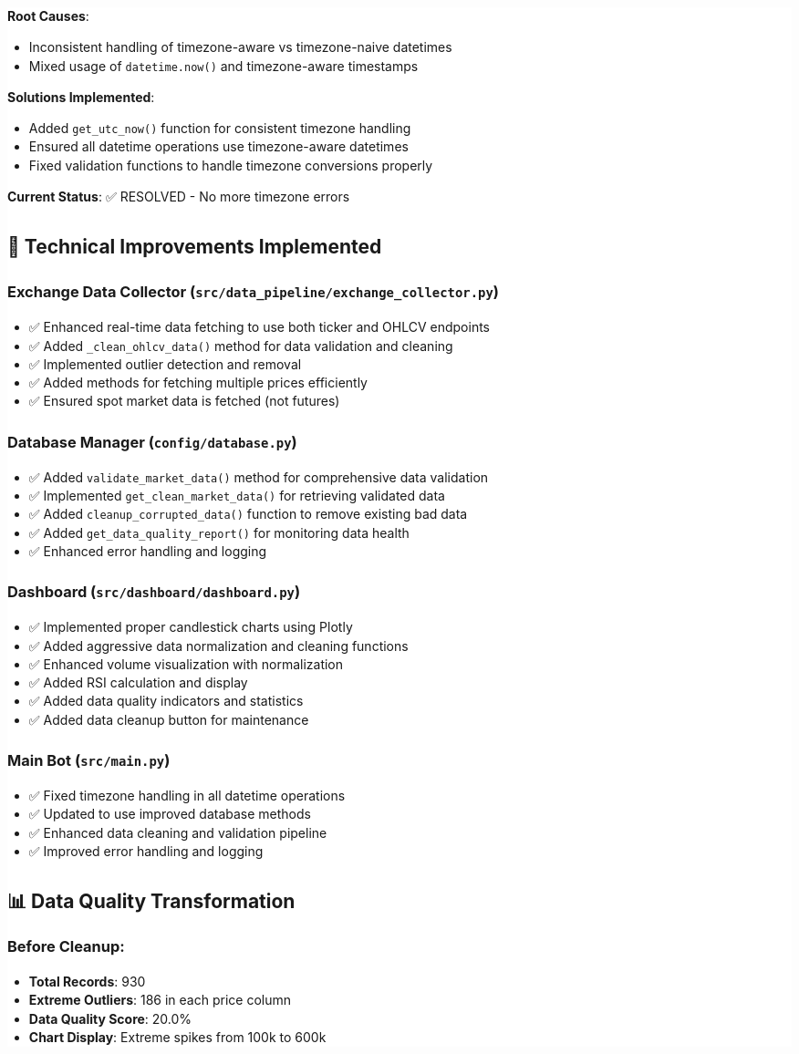 **Root Causes**:
- Inconsistent handling of timezone-aware vs timezone-naive datetimes
- Mixed usage of `datetime.now()` and timezone-aware timestamps

**Solutions Implemented**:
- Added `get_utc_now()` function for consistent timezone handling
- Ensured all datetime operations use timezone-aware datetimes
- Fixed validation functions to handle timezone conversions properly

**Current Status**: ✅ RESOLVED - No more timezone errors

## 🔧 Technical Improvements Implemented

### Exchange Data Collector (`src/data_pipeline/exchange_collector.py`)
- ✅ Enhanced real-time data fetching to use both ticker and OHLCV endpoints
- ✅ Added `_clean_ohlcv_data()` method for data validation and cleaning
- ✅ Implemented outlier detection and removal
- ✅ Added methods for fetching multiple prices efficiently
- ✅ Ensured spot market data is fetched (not futures)

### Database Manager (`config/database.py`)
- ✅ Added `validate_market_data()` method for comprehensive data validation
- ✅ Implemented `get_clean_market_data()` for retrieving validated data
- ✅ Added `cleanup_corrupted_data()` function to remove existing bad data
- ✅ Added `get_data_quality_report()` for monitoring data health
- ✅ Enhanced error handling and logging

### Dashboard (`src/dashboard/dashboard.py`)
- ✅ Implemented proper candlestick charts using Plotly
- ✅ Added aggressive data normalization and cleaning functions
- ✅ Enhanced volume visualization with normalization
- ✅ Added RSI calculation and display
- ✅ Added data quality indicators and statistics
- ✅ Added data cleanup button for maintenance

### Main Bot (`src/main.py`)
- ✅ Fixed timezone handling in all datetime operations
- ✅ Updated to use improved database methods
- ✅ Enhanced data cleaning and validation pipeline
- ✅ Improved error handling and logging

## 📊 Data Quality Transformation

### Before Cleanup:
- **Total Records**: 930
- **Extreme Outliers**: 186 in each price column
- **Data Quality Score**: 20.0%
- **Chart Display**: Extreme spikes from 100k to 600k
